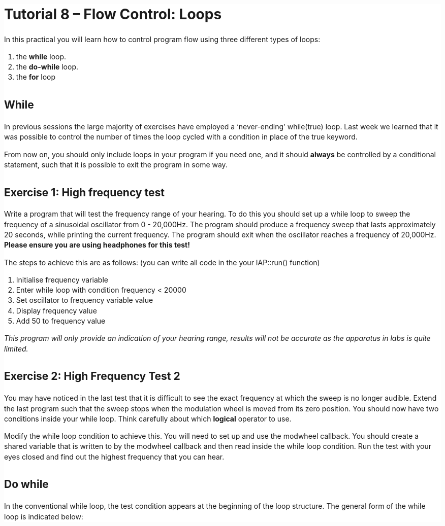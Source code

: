 # Tutorial 8 – Flow Control: Loops


In this practical you will learn how to control program flow using three different types of loops: 

1. the **while** loop.
2. the **do-while** loop. 
3. the **for** loop 

## While
In previous sessions the large majority of exercises have employed a ‘never-ending’ while(true) loop. Last week we learned that it was possible to control the number of times the loop cycled with a condition in place of the true keyword. 

From now on, you should only include loops in your program if you need one, and it should **always** be controlled by a conditional statement, such that it is possible to exit the program in some way. 

## Exercise 1: High frequency test

Write a program that will test the frequency range of your hearing. To do this you should set up a while loop to sweep the frequency of a sinusoidal oscillator from 0 - 20,000Hz. The program should produce a frequency sweep that lasts approximately 20 seconds, while printing the current frequency. The program should exit when the oscillator reaches a frequency of 20,000Hz. **Please ensure you are using headphones for this test!**

The steps to achieve this are as follows: (you can write all code in the your IAP::run() function)
1.	Initialise frequency variable
2.	Enter while loop with condition frequency < 20000
3.	Set oscillator to frequency variable value
4.	Display frequency value
5.	Add 50 to frequency value

*This program will only provide an indication of your hearing range, results will not be accurate as the apparatus in labs is quite limited.*


## Exercise 2: High Frequency Test 2

You may have noticed in the last test that it is difficult to see the exact frequency at which the sweep is no longer audible. Extend the last program such that the sweep stops when the modulation wheel is moved from its zero position. You should now have two conditions inside your while loop. Think carefully about which **logical** operator to use.

Modify the while loop condition to achieve this. You will need to set up and use the modwheel callback. You should create a shared variable that is written to by the modwheel callback and then read inside the while loop condition. Run the test with your eyes closed and find out the highest frequency that you can hear. 

## Do while

In the conventional while loop, the test condition appears at the beginning of the loop structure. The general form of the while loop is indicated below: 

